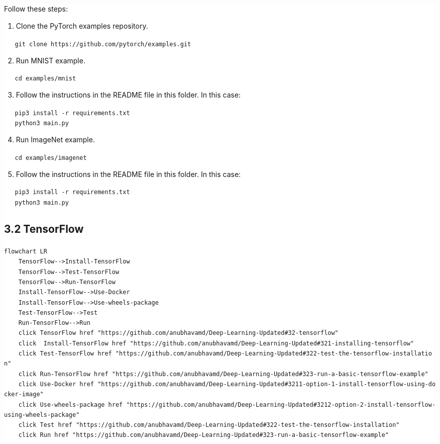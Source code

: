 Follow these steps:

1. Clone the PyTorch examples repository.

```
   git clone https://github.com/pytorch/examples.git
```

2. Run MNIST example.

```
   cd examples/mnist
```

3. Follow the instructions in the README file in this folder. In this case:

```
   pip3 install -r requirements.txt
   python3 main.py
```

4. Run ImageNet example.

```
   cd examples/imagenet
```

5. Follow the instructions in the README file in this folder. In this case:

```
   pip3 install -r requirements.txt
   python3 main.py
```

## 3.2 TensorFlow

```mermaid
flowchart LR
    TensorFlow-->Install-TensorFlow
    TensorFlow-->Test-TensorFlow
    TensorFlow-->Run-TensorFlow
    Install-TensorFlow-->Use-Docker 
    Install-TensorFlow-->Use-wheels-package
    Test-TensorFlow-->Test
    Run-TensorFlow-->Run
    click TensorFlow href "https://github.com/anubhavamd/Deep-Learning-Updated#32-tensorflow"
    click  Install-TensorFlow href "https://github.com/anubhavamd/Deep-Learning-Updated#321-installing-tensorflow"
    click Test-TensorFlow href "https://github.com/anubhavamd/Deep-Learning-Updated#322-test-the-tensorflow-installation"
    click Run-TensorFlow href "https://github.com/anubhavamd/Deep-Learning-Updated#323-run-a-basic-tensorflow-example"
    click Use-Docker href "https://github.com/anubhavamd/Deep-Learning-Updated#3211-option-1-install-tensorflow-using-docker-image"
    click Use-wheels-package href "https://github.com/anubhavamd/Deep-Learning-Updated#3212-option-2-install-tensorflow-using-wheels-package"
    click Test href "https://github.com/anubhavamd/Deep-Learning-Updated#322-test-the-tensorflow-installation"
    click Run href "https://github.com/anubhavamd/Deep-Learning-Updated#323-run-a-basic-tensorflow-example"
```
